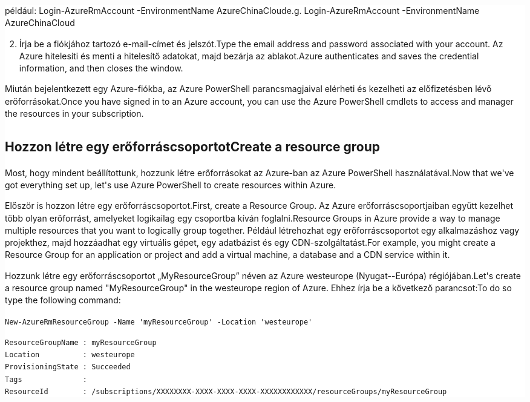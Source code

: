   <span data-ttu-id="cb63b-125">például: Login-AzureRmAccount -EnvironmentName AzureChinaCloud</span><span class="sxs-lookup"><span data-stu-id="cb63b-125">e.g. Login-AzureRmAccount -EnvironmentName AzureChinaCloud</span></span>

2. <span data-ttu-id="cb63b-126">Írja be a fiókjához tartozó e-mail-címet és jelszót.</span><span class="sxs-lookup"><span data-stu-id="cb63b-126">Type the email address and password associated with your account.</span></span> <span data-ttu-id="cb63b-127">Az Azure hitelesíti és menti a hitelesítő adatokat, majd bezárja az ablakot.</span><span class="sxs-lookup"><span data-stu-id="cb63b-127">Azure authenticates and saves the credential information, and then closes the window.</span></span>

<span data-ttu-id="cb63b-128">Miután bejelentkezett egy Azure-fiókba, az Azure PowerShell parancsmagjaival elérheti és kezelheti az előfizetésben lévő erőforrásokat.</span><span class="sxs-lookup"><span data-stu-id="cb63b-128">Once you have signed in to an Azure account, you can use the Azure PowerShell cmdlets to access and manager the resources in your subscription.</span></span>

## <a name="create-a-resource-group"></a><span data-ttu-id="cb63b-129">Hozzon létre egy erőforráscsoportot</span><span class="sxs-lookup"><span data-stu-id="cb63b-129">Create a resource group</span></span>

<span data-ttu-id="cb63b-130">Most, hogy mindent beállítottunk, hozzunk létre erőforrásokat az Azure-ban az Azure PowerShell használatával.</span><span class="sxs-lookup"><span data-stu-id="cb63b-130">Now that we've got everything set up, let's use Azure PowerShell to create resources within Azure.</span></span>

<span data-ttu-id="cb63b-131">Először is hozzon létre egy erőforráscsoportot.</span><span class="sxs-lookup"><span data-stu-id="cb63b-131">First, create a Resource Group.</span></span> <span data-ttu-id="cb63b-132">Az Azure erőforráscsoportjaiban együtt kezelhet több olyan erőforrást, amelyeket logikailag egy csoportba kíván foglalni.</span><span class="sxs-lookup"><span data-stu-id="cb63b-132">Resource Groups in Azure provide a way to manage multiple resources that you want to logically group together.</span></span> <span data-ttu-id="cb63b-133">Például létrehozhat egy erőforráscsoportot egy alkalmazáshoz vagy projekthez, majd hozzáadhat egy virtuális gépet, egy adatbázist és egy CDN-szolgáltatást.</span><span class="sxs-lookup"><span data-stu-id="cb63b-133">For example, you might create a Resource Group for an application or project and add a virtual machine, a database and a CDN service within it.</span></span>

<span data-ttu-id="cb63b-134">Hozzunk létre egy erőforráscsoportot „MyResourceGroup” néven az Azure westeurope (Nyugat--Európa) régiójában.</span><span class="sxs-lookup"><span data-stu-id="cb63b-134">Let's create a resource group named "MyResourceGroup" in the westeurope region of Azure.</span></span> <span data-ttu-id="cb63b-135">Ehhez írja be a következő parancsot:</span><span class="sxs-lookup"><span data-stu-id="cb63b-135">To do so type the following command:</span></span>

```powershell-interactive
New-AzureRmResourceGroup -Name 'myResourceGroup' -Location 'westeurope'
```

```Output
ResourceGroupName : myResourceGroup
Location          : westeurope
ProvisioningState : Succeeded
Tags              :
ResourceId        : /subscriptions/XXXXXXXX-XXXX-XXXX-XXXX-XXXXXXXXXXXX/resourceGroups/myResourceGroup
```
